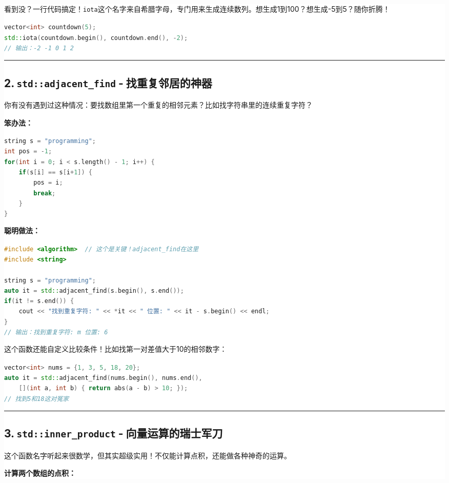 看到没？一行代码搞定！`iota`这个名字来自希腊字母，专门用来生成连续数列。想生成1到100？想生成-5到5？随你折腾！

```cpp
vector<int> countdown(5);
std::iota(countdown.begin(), countdown.end(), -2);
// 输出：-2 -1 0 1 2
```

---

## 2. `std::adjacent_find` - 找重复邻居的神器
你有没有遇到过这种情况：要找数组里第一个重复的相邻元素？比如找字符串里的连续重复字符？

**笨办法：**

```cpp
string s = "programming";
int pos = -1;
for(int i = 0; i < s.length() - 1; i++) {
    if(s[i] == s[i+1]) {
        pos = i;
        break;
    }
}
```

**聪明做法：**

```cpp
#include <algorithm>  // 这个是关键！adjacent_find在这里
#include <string>     

string s = "programming";
auto it = std::adjacent_find(s.begin(), s.end());
if(it != s.end()) {
    cout << "找到重复字符: " << *it << " 位置: " << it - s.begin() << endl;
}
// 输出：找到重复字符: m 位置: 6
```

这个函数还能自定义比较条件！比如找第一对差值大于10的相邻数字：

```cpp
vector<int> nums = {1, 3, 5, 18, 20};
auto it = std::adjacent_find(nums.begin(), nums.end(), 
    [](int a, int b) { return abs(a - b) > 10; });
// 找到5和18这对冤家
```

---

## 3. `std::inner_product` - 向量运算的瑞士军刀
这个函数名字听起来很数学，但其实超级实用！不仅能计算点积，还能做各种神奇的运算。

**计算两个数组的点积：**
